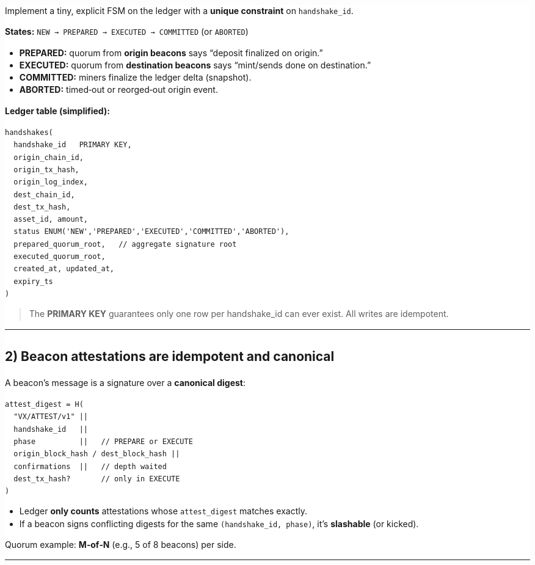 Implement a tiny, explicit FSM on the ledger with a **unique constraint** on `handshake_id`.

**States:** `NEW → PREPARED → EXECUTED → COMMITTED` (or `ABORTED`)

* **PREPARED:** quorum from **origin beacons** says “deposit finalized on origin.”
* **EXECUTED:** quorum from **destination beacons** says “mint/sends done on destination.”
* **COMMITTED:** miners finalize the ledger delta (snapshot).
* **ABORTED:** timed‑out or reorged‑out origin event.

**Ledger table (simplified):**

```
handshakes(
  handshake_id   PRIMARY KEY,
  origin_chain_id,
  origin_tx_hash,
  origin_log_index,
  dest_chain_id,
  dest_tx_hash,
  asset_id, amount,
  status ENUM('NEW','PREPARED','EXECUTED','COMMITTED','ABORTED'),
  prepared_quorum_root,   // aggregate signature root
  executed_quorum_root,
  created_at, updated_at,
  expiry_ts
)
```

> The **PRIMARY KEY** guarantees only one row per handshake\_id can ever exist. All writes are idempotent.

---

## 2) Beacon attestations are **idempotent and canonical**

A beacon’s message is a signature over a **canonical digest**:

```
attest_digest = H(
  "VX/ATTEST/v1" ||
  handshake_id   ||
  phase          ||   // PREPARE or EXECUTE
  origin_block_hash / dest_block_hash ||
  confirmations  ||   // depth waited
  dest_tx_hash?       // only in EXECUTE
)
```

* Ledger **only counts** attestations whose `attest_digest` matches exactly.
* If a beacon signs conflicting digests for the same `(handshake_id, phase)`, it’s **slashable** (or kicked).

Quorum example: **M‑of‑N** (e.g., 5 of 8 beacons) per side.

---
